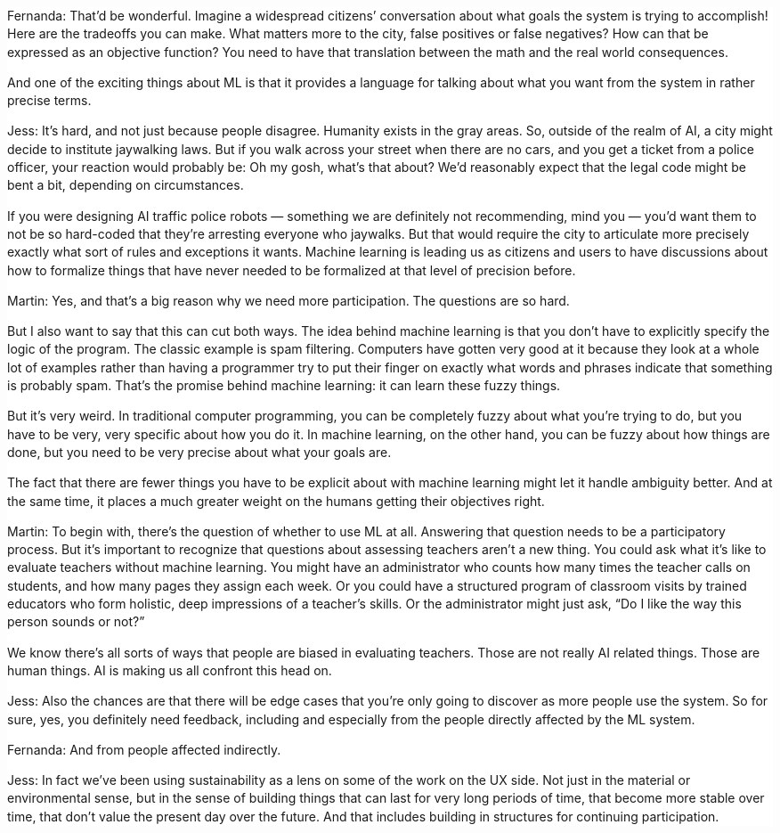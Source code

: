 Fernanda: That’d be wonderful. Imagine a widespread citizens’ conversation about what goals the system is trying to accomplish! Here are the tradeoffs you can make. What matters more to the city, false positives or false negatives? How can that be expressed as an objective function? You need to have that translation between the math and the real world consequences.

And one of the exciting things about ML is that it provides a language for talking about what you want from the system in rather precise terms.

Jess: It’s hard, and not just because people disagree. Humanity exists in the gray areas. So, outside of the realm of AI, a city might decide to institute jaywalking laws. But if you walk across your street when there are no cars, and you get a ticket from a police officer, your reaction would probably be: Oh my gosh, what’s that about? We’d reasonably expect that the legal code might be bent a bit, depending on circumstances.

If you were designing AI traffic police robots — something we are definitely not recommending, mind you — you’d want them to not be so hard-coded that they’re arresting everyone who jaywalks. But that would require the city to articulate more precisely exactly what sort of rules and exceptions it wants. Machine learning is leading us as citizens and users to have discussions about how to formalize things that have never needed to be formalized at that level of precision before.

Martin: Yes, and that’s a big reason why we need more participation. The questions are so hard.

But I also want to say that this can cut both ways. The idea behind machine learning is that you don’t have to explicitly specify the logic of the program. The classic example is spam filtering. Computers have gotten very good at it because they look at a whole lot of examples rather than having a programmer try to put their finger on exactly what words and phrases indicate that something is probably spam. That’s the promise behind machine learning: it can learn these fuzzy things.

But it’s very weird. In traditional computer programming, you can be completely fuzzy about what you’re trying to do, but you have to be very, very specific about how you do it. In machine learning, on the other hand, you can be fuzzy about how things are done, but you need to be very precise about what your goals are.

The fact that there are fewer things you have to be explicit about with machine learning might let it handle ambiguity better. And at the same time, it places a much greater weight on the humans getting their objectives right.

Martin: To begin with, there’s the question of whether to use ML at all. Answering that question needs to be a participatory process. But it’s important to recognize that questions about assessing teachers aren’t a new thing. You could ask what it’s like to evaluate teachers without machine learning. You might have an administrator who counts how many times the teacher calls on students, and how many pages they assign each week. Or you could have a structured program of classroom visits by trained educators who form holistic, deep impressions of a teacher’s skills. Or the administrator might just ask, “Do I like the way this person sounds or not?”

We know there’s all sorts of ways that people are biased in evaluating teachers. Those are not really AI related things. Those are human things. AI is making us all confront this head on.

Jess: Also the chances are that there will be edge cases that you’re only going to discover as more people use the system. So for sure, yes, you definitely need feedback, including and especially from the people directly affected by the ML system.

Fernanda: And from people affected indirectly.

Jess: In fact we’ve been using sustainability as a lens on some of the work on the UX side. Not just in the material or environmental sense, but in the sense of building things that can last for very long periods of time, that become more stable over time, that don’t value the present day over the future. And that includes building in structures for continuing participation.
